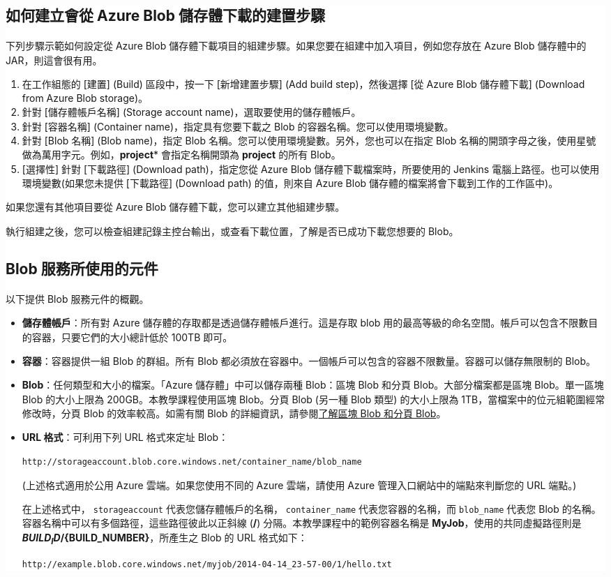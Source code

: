 ## <a name="howtocreatebuildstep"></a>如何建立會從 Azure Blob 儲存體下載的建置步驟 ##

下列步驟示範如何設定從 Azure Blob 儲存體下載項目的組建步驟。如果您要在組建中加入項目，例如您存放在 Azure Blob 儲存體中的 JAR，則這會很有用。

1. 在工作組態的 [建置] (Build) 區段中，按一下 [新增建置步驟] (Add build step)，然後選擇 [從 Azure Blob 儲存體下載] (Download from Azure Blob storage)。
2. 針對 [儲存體帳戶名稱] (Storage account name)，選取要使用的儲存體帳戶。
3. 針對 [容器名稱] (Container name)，指定具有您要下載之 Blob 的容器名稱。您可以使用環境變數。
4. 針對 [Blob 名稱] (Blob name)，指定 Blob 名稱。您可以使用環境變數。另外，您也可以在指定 Blob 名稱的開頭字母之後，使用星號做為萬用字元。例如，**project*** 會指定名稱開頭為 **project** 的所有 Blob。
5. [選擇性] 針對 [下載路徑] (Download path)，指定您從 Azure Blob 儲存體下載檔案時，所要使用的 Jenkins 電腦上路徑。也可以使用環境變數(如果您未提供 [下載路徑] (Download path) 的值，則來自 Azure Blob 儲存體的檔案將會下載到工作的工作區中)。

如果您還有其他項目要從 Azure Blob 儲存體下載，您可以建立其他組建步驟。

執行組建之後，您可以檢查組建記錄主控台輸出，或查看下載位置，了解是否已成功下載您想要的 Blob。  

## <a name="components"></a>Blob 服務所使用的元件 ##

以下提供 Blob 服務元件的概觀。

- **儲存體帳戶**：所有對 Azure 儲存體的存取都是透過儲存體帳戶進行。這是存取 blob 用的最高等級的命名空間。帳戶可以包含不限數目的容器，只要它們的大小總計低於 100TB 即可。
- **容器**：容器提供一組 Blob 的群組。所有 Blob 都必須放在容器中。一個帳戶可以包含的容器不限數量。容器可以儲存無限制的 Blob。
- **Blob**：任何類型和大小的檔案。「Azure 儲存體」中可以儲存兩種 Blob：區塊 Blob 和分頁 Blob。大部分檔案都是區塊 Blob。單一區塊 Blob 的大小上限為 200GB。本教學課程使用區塊 Blob。分頁 Blob (另一種 Blob 類型) 的大小上限為 1TB，當檔案中的位元組範圍經常修改時，分頁 Blob 的效率較高。如需有關 Blob 的詳細資訊，請參閱[了解區塊 Blob 和分頁 Blob](http://msdn.microsoft.com/library/windowsazure/ee691964.aspx)。
- **URL 格式**：可利用下列 URL 格式來定址 Blob：

    `http://storageaccount.blob.core.windows.net/container_name/blob_name`
    
    (上述格式適用於公用 Azure 雲端。如果您使用不同的 Azure 雲端，請使用 Azure 管理入口網站中的端點來判斷您的 URL 端點。)

    在上述格式中， `storageaccount` 代表您儲存體帳戶的名稱， `container_name` 代表您容器的名稱，而  `blob_name` 代表您 Blob 的名稱。容器名稱中可以有多個路徑，這些路徑彼此以正斜線 (**/**) 分隔。本教學課程中的範例容器名稱是 **MyJob**，使用的共同虛擬路徑則是 **${BUILD_ID}/${BUILD_NUMBER}**，所產生之 Blob 的 URL 格式如下：

    `http://example.blob.core.windows.net/myjob/2014-04-14_23-57-00/1/hello.txt`

  [Jenkins 概觀]: #overview
  [使用 Blob 服務的優點]: #benefits
  [必要條件]: #prerequisites
  [如何使用 Blob 服務搭配 Jenkins CI]: #howtouse
  [如何安裝 Azure 儲存體外掛程式]: #howtoinstall
  [如何設定 Azure 儲存體外掛程式來使用您的儲存體帳戶]: #howtoconfigure
  [如何建立會將您的組建成品上傳至您儲存體帳戶的建置後動作]: #howtocreatepostbuild
  [如何建立會從 Azure Blob 儲存體下載的建置步驟]: #howtocreatebuildstep
  [Blob 服務所使用的元件]: #components
  [如何建立儲存體帳戶]: http://go.microsoft.com/fwlink/?LinkId=279823
  [認識 Jenkins]: https://wiki.jenkins-ci.org/display/JENKINS/Meet+Jenkins
  [ms-open-tech]: http://msopentech.com


 